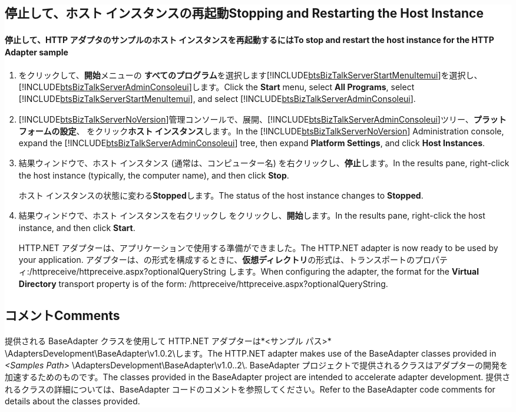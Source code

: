 ## <a name="stopping-and-restarting-the-host-instance"></a><span data-ttu-id="4b987-171">停止して、ホスト インスタンスの再起動</span><span class="sxs-lookup"><span data-stu-id="4b987-171">Stopping and Restarting the Host Instance</span></span>  

#### <a name="to-stop-and-restart-the-host-instance-for-the-http-adapter-sample"></a><span data-ttu-id="4b987-172">停止して、HTTP アダプタのサンプルのホスト インスタンスを再起動するには</span><span class="sxs-lookup"><span data-stu-id="4b987-172">To stop and restart the host instance for the HTTP Adapter sample</span></span>  

1. <span data-ttu-id="4b987-173">をクリックして、**開始**メニューの **すべてのプログラム**を選択します[!INCLUDE[btsBizTalkServerStartMenuItemui](../includes/btsbiztalkserverstartmenuitemui-md.md)]を選択し、[!INCLUDE[btsBizTalkServerAdminConsoleui](../includes/btsbiztalkserveradminconsoleui-md.md)]します。</span><span class="sxs-lookup"><span data-stu-id="4b987-173">Click the **Start** menu, select **All Programs**, select [!INCLUDE[btsBizTalkServerStartMenuItemui](../includes/btsbiztalkserverstartmenuitemui-md.md)], and select [!INCLUDE[btsBizTalkServerAdminConsoleui](../includes/btsbiztalkserveradminconsoleui-md.md)].</span></span>  

2. <span data-ttu-id="4b987-174">[!INCLUDE[btsBizTalkServerNoVersion](../includes/btsbiztalkservernoversion-md.md)]管理コンソールで、展開、[!INCLUDE[btsBizTalkServerAdminConsoleui](../includes/btsbiztalkserveradminconsoleui-md.md)]ツリー、**プラットフォームの設定**、 をクリック**ホスト インスタンス**します。</span><span class="sxs-lookup"><span data-stu-id="4b987-174">In the [!INCLUDE[btsBizTalkServerNoVersion](../includes/btsbiztalkservernoversion-md.md)] Administration console, expand the [!INCLUDE[btsBizTalkServerAdminConsoleui](../includes/btsbiztalkserveradminconsoleui-md.md)] tree, then expand **Platform Settings**, and click **Host Instances**.</span></span>  

3. <span data-ttu-id="4b987-175">結果ウィンドウで、ホスト インスタンス (通常は、コンピューター名) を右クリックし、**停止**します。</span><span class="sxs-lookup"><span data-stu-id="4b987-175">In the results pane, right-click the host instance (typically, the computer name), and then click **Stop**.</span></span>  

    <span data-ttu-id="4b987-176">ホスト インスタンスの状態に変わる**Stopped**します。</span><span class="sxs-lookup"><span data-stu-id="4b987-176">The status of the host instance changes to **Stopped**.</span></span>  

4. <span data-ttu-id="4b987-177">結果ウィンドウで、ホスト インスタンスを右クリックし をクリックし、**開始**します。</span><span class="sxs-lookup"><span data-stu-id="4b987-177">In the results pane, right-click the host instance, and then click **Start**.</span></span>  

   <span data-ttu-id="4b987-178">HTTP.NET アダプターは、アプリケーションで使用する準備ができました。</span><span class="sxs-lookup"><span data-stu-id="4b987-178">The HTTP.NET adapter is now ready to be used by your application.</span></span> <span data-ttu-id="4b987-179">アダプターは、の形式を構成するときに、**仮想ディレクトリ**の形式は、トランスポートのプロパティ:/httpreceive/httpreceive.aspx?optionalQueryString します。</span><span class="sxs-lookup"><span data-stu-id="4b987-179">When configuring the adapter, the format for the **Virtual Directory** transport property is of the form: /httpreceive/httpreceive.aspx?optionalQueryString.</span></span>  

## <a name="comments"></a><span data-ttu-id="4b987-180">コメント</span><span class="sxs-lookup"><span data-stu-id="4b987-180">Comments</span></span>  
 <span data-ttu-id="4b987-181">提供される BaseAdapter クラスを使用して HTTP.NET アダプターは*\<サンプル パス\>* \AdaptersDevelopment\BaseAdapter\v1.0.2\\します。</span><span class="sxs-lookup"><span data-stu-id="4b987-181">The HTTP.NET adapter makes use of the BaseAdapter classes provided in *\<Samples Path\>* \AdaptersDevelopment\BaseAdapter\v1.0..2\\.</span></span> <span data-ttu-id="4b987-182">BaseAdapter プロジェクトで提供されるクラスはアダプターの開発を加速するためのものです。</span><span class="sxs-lookup"><span data-stu-id="4b987-182">The classes provided in the BaseAdapter project are intended to accelerate adapter development.</span></span> <span data-ttu-id="4b987-183">提供されるクラスの詳細については、BaseAdapter コードのコメントを参照してください。</span><span class="sxs-lookup"><span data-stu-id="4b987-183">Refer to the BaseAdapter code comments for details about the classes provided.</span></span>  
